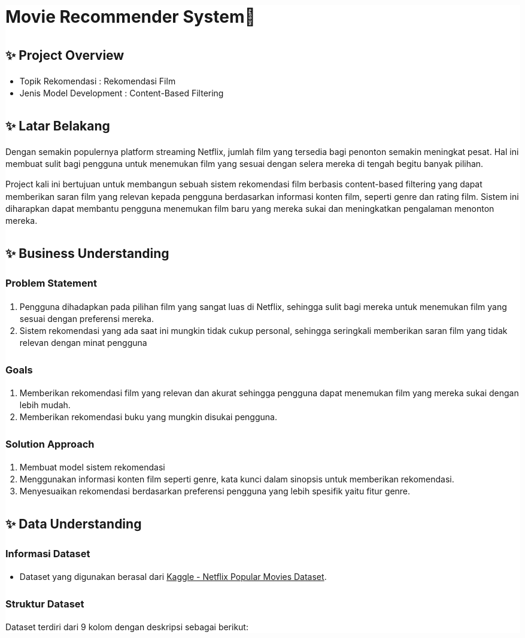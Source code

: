 # Movie Recommender System🍿

## ✨ Project Overview
- Topik Rekomendasi : Rekomendasi Film
- Jenis Model Development : Content-Based Filtering


## ✨ Latar Belakang

Dengan semakin populernya platform streaming Netflix, jumlah film yang tersedia bagi penonton semakin meningkat pesat. Hal ini membuat sulit bagi pengguna untuk menemukan film yang sesuai dengan selera mereka di tengah begitu banyak pilihan. 


Project kali ini bertujuan untuk membangun sebuah sistem rekomendasi film berbasis content-based filtering yang dapat memberikan saran film yang relevan kepada pengguna berdasarkan informasi konten film, seperti genre dan rating film. Sistem ini diharapkan dapat membantu pengguna menemukan film baru yang mereka sukai dan meningkatkan pengalaman menonton mereka.


## ✨ Business Understanding

### **Problem Statement**
1. Pengguna dihadapkan pada pilihan film yang sangat luas di Netflix, sehingga sulit bagi mereka untuk menemukan film yang sesuai dengan preferensi mereka.
2. Sistem rekomendasi yang ada saat ini mungkin tidak cukup personal, sehingga seringkali memberikan saran film yang tidak relevan dengan minat pengguna


### **Goals**
1. Memberikan rekomendasi film yang relevan dan akurat sehingga pengguna dapat menemukan film yang mereka sukai dengan lebih mudah.
2. Memberikan rekomendasi buku yang mungkin disukai pengguna.

### **Solution Approach**

1. Membuat model sistem rekomendasi
2. Menggunakan informasi konten film seperti genre, kata kunci dalam sinopsis untuk memberikan rekomendasi.
3. Menyesuaikan rekomendasi berdasarkan preferensi pengguna yang lebih spesifik yaitu fitur genre.


## ✨ Data Understanding

### **Informasi Dataset**
- Dataset yang digunakan berasal dari [Kaggle - Netflix Popular Movies Dataset](https://www.kaggle.com/datasets/narayan63/netflix-popular-movies-dataset/data).

### **Struktur Dataset**
Dataset terdiri dari 9 kolom dengan deskripsi sebagai berikut:
